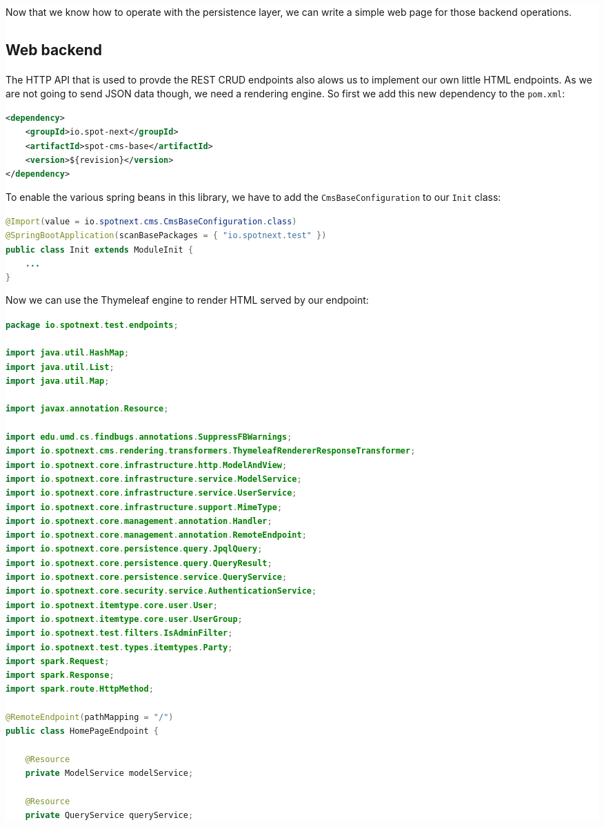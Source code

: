 Now that we know how to operate with the persistence layer, we can write a simple web page for those backend operations.

## Web backend

The HTTP API that is used to provde the REST CRUD endpoints also alows us to implement our own little HTML endpoints. As we are not going to send JSON data though, we need a rendering engine. So first we add this new dependency to the `pom.xml`:
```xml
<dependency>
	<groupId>io.spot-next</groupId>
	<artifactId>spot-cms-base</artifactId>
	<version>${revision}</version>
</dependency>
```

To enable the various spring beans in this library, we have to add the `CmsBaseConfiguration` to our `Init` class:
```java
@Import(value = io.spotnext.cms.CmsBaseConfiguration.class)
@SpringBootApplication(scanBasePackages = { "io.spotnext.test" })
public class Init extends ModuleInit {
	...
}
```

Now we can use the Thymeleaf engine to render HTML served by our endpoint:
```java
package io.spotnext.test.endpoints;

import java.util.HashMap;
import java.util.List;
import java.util.Map;

import javax.annotation.Resource;

import edu.umd.cs.findbugs.annotations.SuppressFBWarnings;
import io.spotnext.cms.rendering.transformers.ThymeleafRendererResponseTransformer;
import io.spotnext.core.infrastructure.http.ModelAndView;
import io.spotnext.core.infrastructure.service.ModelService;
import io.spotnext.core.infrastructure.service.UserService;
import io.spotnext.core.infrastructure.support.MimeType;
import io.spotnext.core.management.annotation.Handler;
import io.spotnext.core.management.annotation.RemoteEndpoint;
import io.spotnext.core.persistence.query.JpqlQuery;
import io.spotnext.core.persistence.query.QueryResult;
import io.spotnext.core.persistence.service.QueryService;
import io.spotnext.core.security.service.AuthenticationService;
import io.spotnext.itemtype.core.user.User;
import io.spotnext.itemtype.core.user.UserGroup;
import io.spotnext.test.filters.IsAdminFilter;
import io.spotnext.test.types.itemtypes.Party;
import spark.Request;
import spark.Response;
import spark.route.HttpMethod;

@RemoteEndpoint(pathMapping = "/")
public class HomePageEndpoint {

	@Resource
	private ModelService modelService;

	@Resource
	private QueryService queryService;

```